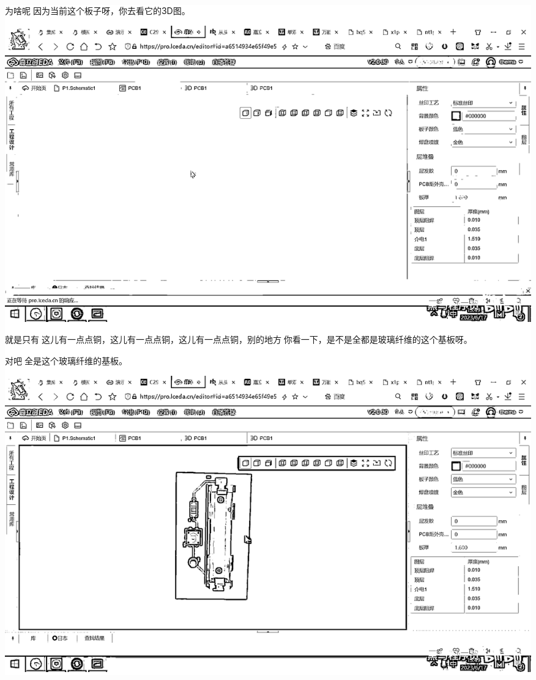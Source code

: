 为啥呢 因为当前这个板子呀，你去看它的3D图。

![](img/01dd630b51b9e6398e2e5ddef43af6ff_45.png)

就是只有 这儿有一点点铜，这儿有一点点铜，这儿有一点点铜，别的地方 你看一下，是不是全都是玻璃纤维的这个基板呀。

对吧 全是这个玻璃纤维的基板。

![](img/01dd630b51b9e6398e2e5ddef43af6ff_47.png)
